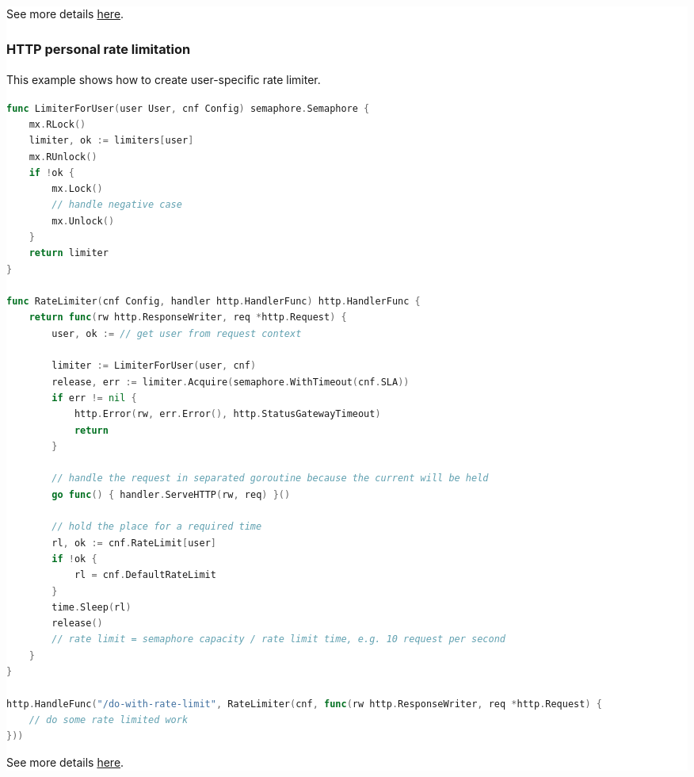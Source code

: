 See more details [here](https://godoc.org/github.com/kamilsk/semaphore#example-package--HttpRequestThroughputLimitation).

### HTTP personal rate limitation

This example shows how to create user-specific rate limiter.

```go
func LimiterForUser(user User, cnf Config) semaphore.Semaphore {
	mx.RLock()
	limiter, ok := limiters[user]
	mx.RUnlock()
	if !ok {
		mx.Lock()
		// handle negative case
		mx.Unlock()
	}
	return limiter
}

func RateLimiter(cnf Config, handler http.HandlerFunc) http.HandlerFunc {
	return func(rw http.ResponseWriter, req *http.Request) {
		user, ok := // get user from request context

		limiter := LimiterForUser(user, cnf)
		release, err := limiter.Acquire(semaphore.WithTimeout(cnf.SLA))
		if err != nil {
			http.Error(rw, err.Error(), http.StatusGatewayTimeout)
			return
		}

		// handle the request in separated goroutine because the current will be held
		go func() { handler.ServeHTTP(rw, req) }()

		// hold the place for a required time
		rl, ok := cnf.RateLimit[user]
		if !ok {
			rl = cnf.DefaultRateLimit
		}
		time.Sleep(rl)
		release()
		// rate limit = semaphore capacity / rate limit time, e.g. 10 request per second 
	}
}

http.HandleFunc("/do-with-rate-limit", RateLimiter(cnf, func(rw http.ResponseWriter, req *http.Request) {
	// do some rate limited work
}))
```

See more details [here](https://godoc.org/github.com/kamilsk/semaphore#example-package--UserRateLimitation).
